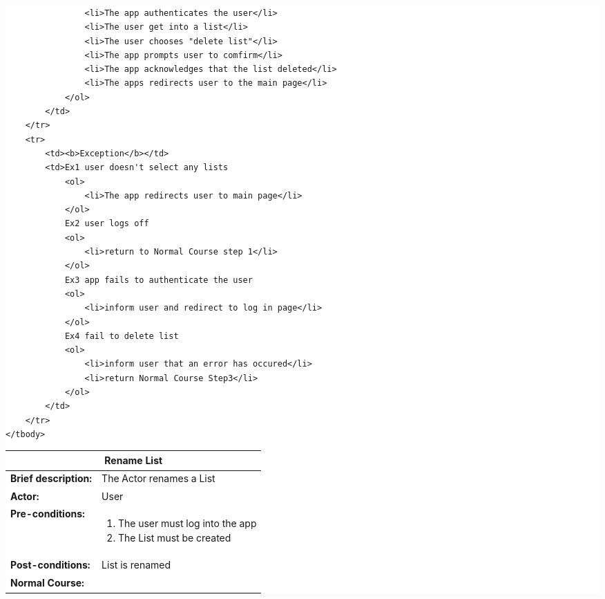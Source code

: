 					<li>The app authenticates the user</li>
					<li>The user get into a list</li>
					<li>The user chooses "delete list"</li>
					<li>The app prompts user to comfirm</li>
					<li>The app acknowledges that the list deleted</li>
					<li>The apps redirects user to the main page</li>
				</ol>
			</td>
		</tr>
		<tr>
			<td><b>Exception</b></td>
			<td>Ex1 user doesn't select any lists
				<ol>
					<li>The app redirects user to main page</li>
				</ol>
				Ex2 user logs off
				<ol>
					<li>return to Normal Course step 1</li>
				</ol>
				Ex3 app fails to authenticate the user
				<ol>
					<li>inform user and redirect to log in page</li>
				</ol>
				Ex4 fail to delete list
				<ol>
					<li>inform user that an error has occured</li>
					<li>return Normal Course Step3</li>
				</ol>
			</td>
		</tr>
	</tbody>
</table>



<table>
	<thead>
		<tr>
			<th colspan="3"><b>Rename List</b></th>
		</tr>
	</thead>
	<tbody>
		<tr>
			<td><b>Brief description:</b></td>
			<td>The Actor renames a List</td>
		</tr>
		<tr>
			<td><b>Actor:</b></td>
			<td>User</td>
		</tr>
		<tr>
			<td><b>Pre-conditions:</b></td>
			<td>
				<ol>
					<li>The user must log into the app</li>
					<li>The List must be created</li>
				</ol>
			</td>
		</tr>
		<tr>
			<td><b>Post-conditions:</b></td>
			<td>List is renamed</td>
		</tr>
		<tr>
			<td><b>Normal Course:</b></td>